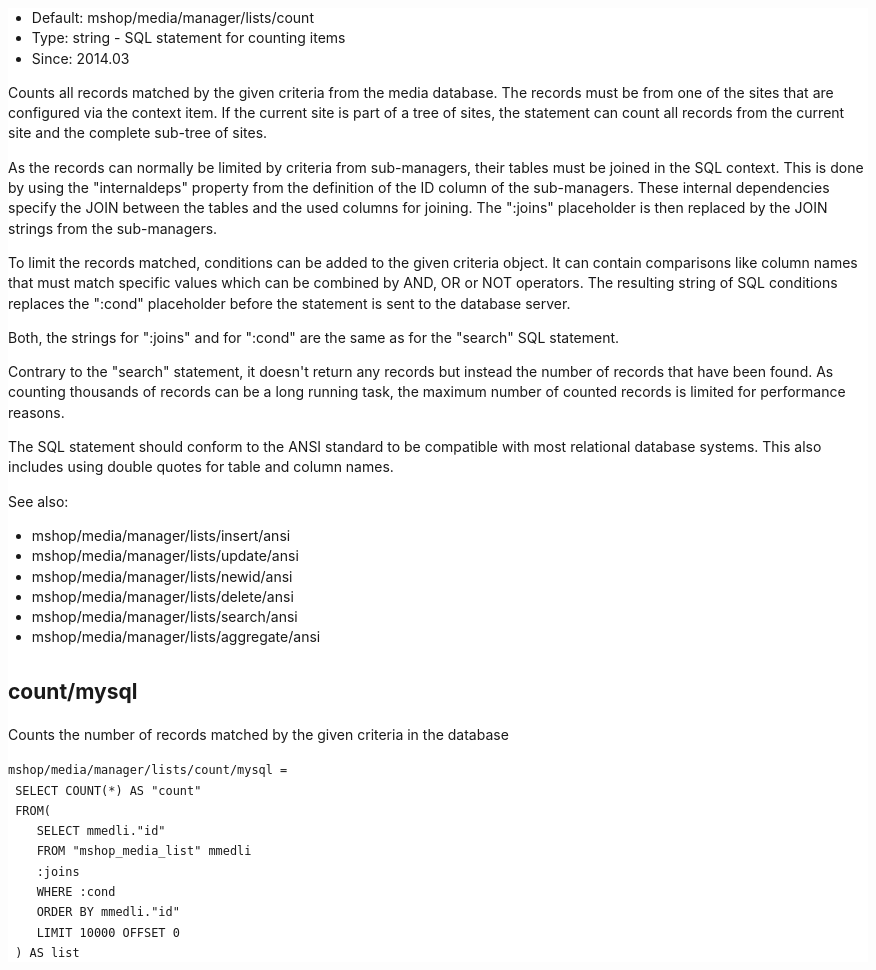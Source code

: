 * Default: mshop/media/manager/lists/count
* Type: string - SQL statement for counting items
* Since: 2014.03

Counts all records matched by the given criteria from the media
database. The records must be from one of the sites that are
configured via the context item. If the current site is part of
a tree of sites, the statement can count all records from the
current site and the complete sub-tree of sites.

As the records can normally be limited by criteria from sub-managers,
their tables must be joined in the SQL context. This is done by
using the "internaldeps" property from the definition of the ID
column of the sub-managers. These internal dependencies specify
the JOIN between the tables and the used columns for joining. The
":joins" placeholder is then replaced by the JOIN strings from
the sub-managers.

To limit the records matched, conditions can be added to the given
criteria object. It can contain comparisons like column names that
must match specific values which can be combined by AND, OR or NOT
operators. The resulting string of SQL conditions replaces the
":cond" placeholder before the statement is sent to the database
server.

Both, the strings for ":joins" and for ":cond" are the same as for
the "search" SQL statement.

Contrary to the "search" statement, it doesn't return any records
but instead the number of records that have been found. As counting
thousands of records can be a long running task, the maximum number
of counted records is limited for performance reasons.

The SQL statement should conform to the ANSI standard to be
compatible with most relational database systems. This also
includes using double quotes for table and column names.

See also:

* mshop/media/manager/lists/insert/ansi
* mshop/media/manager/lists/update/ansi
* mshop/media/manager/lists/newid/ansi
* mshop/media/manager/lists/delete/ansi
* mshop/media/manager/lists/search/ansi
* mshop/media/manager/lists/aggregate/ansi

## count/mysql

Counts the number of records matched by the given criteria in the database

```
mshop/media/manager/lists/count/mysql = 
 SELECT COUNT(*) AS "count"
 FROM(
 	SELECT mmedli."id"
 	FROM "mshop_media_list" mmedli
 	:joins
 	WHERE :cond
 	ORDER BY mmedli."id"
 	LIMIT 10000 OFFSET 0
 ) AS list
```
